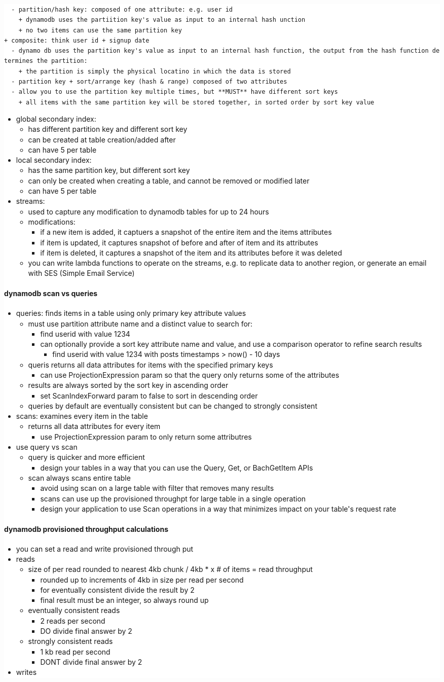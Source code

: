       - partition/hash key: composed of one attribute: e.g. user id
        + dynamodb uses the partiition key's value as input to an internal hash unction
        + no two items can use the same partition key
    + composite: think user id + signup date
      - dynamo db uses the partition key's value as input to an internal hash function, the output from the hash function determines the partition:
        + the partition is simply the physical locatino in which the data is stored
      - partition key + sort/arrange key (hash & range) composed of two attributes
      - allow you to use the partition key multiple times, but **MUST** have different sort keys
        + all items with the same partition key will be stored together, in sorted order by sort key value
  - global secondary index:
    + has different partition key and different sort key
    + can be created at table creation/added after
    + can have 5 per table
  - local secondary index:
    + has the same partition key, but different sort key
    + can only be created when creating a table, and cannot be removed or modified later
    + can have 5 per table
  - streams:
    + used to capture any modification to dynamodb tables for up to 24 hours
    + modifications:
      - if a new item is added, it captuers a snapshot of the entire item and the items attributes
      - if item is updated, it captures snapshot of before and after of item and its attributes
      - if item is deleted, it captures a snapshot of the item and its attributes before it was deleted
    + you can write lambda functions to operate on the streams, e.g. to replicate data to another region, or generate an email with SES (Simple Email Service)
#### dynamodb scan vs queries
  - queries: finds items in a table using only primary key attribute values
    + must use partition attribute name and a distinct value to search for:
      - find userid with value 1234
      - can optionally provide a sort key attribute name and value, and use a comparison operator to refine search results
        - find userid with value 1234 with posts timestamps > now() - 10 days
    + queris returns all data attributes for items with the specified primary keys
      + can use ProjectionExpression param so that the query only returns some of the attributes
    + results are always sorted by the sort key in ascending order
      + set ScanIndexForward param to false to sort in descending order
    + queries by default are eventually consistent but can be changed to strongly consistent
  - scans: examines every item in the table
    + returns all data attributes for every item
      - use ProjectionExpression param to only return some attributres
  - use query vs scan
    - query is quicker and more efficient
      + design your tables in a way that you can use the Query, Get, or BachGetItem APIs
    - scan always scans entire table
      + avoid using scan on a large table with filter that removes many results
      + scans can use up the provisioned throughpt for large table in a single operation
      + design your application to use Scan operations in a way that minimizes impact on your table's request rate
#### dynamodb provisioned throughput calculations
  - you can set a read and write provisioned through put
  - reads
    + size of per read rounded to nearest 4kb chunk / 4kb * x # of items = read throughput
      - rounded up to increments of 4kb in size per read per second
      - for eventually consistent divide the result by 2
      - final result must be an integer, so always round up
    + eventually consistent reads
      - 2 reads per second
      - DO divide final answer by 2
    + strongly consistent reads
      - 1 kb read per second
      - DONT divide final answer by 2
  - writes